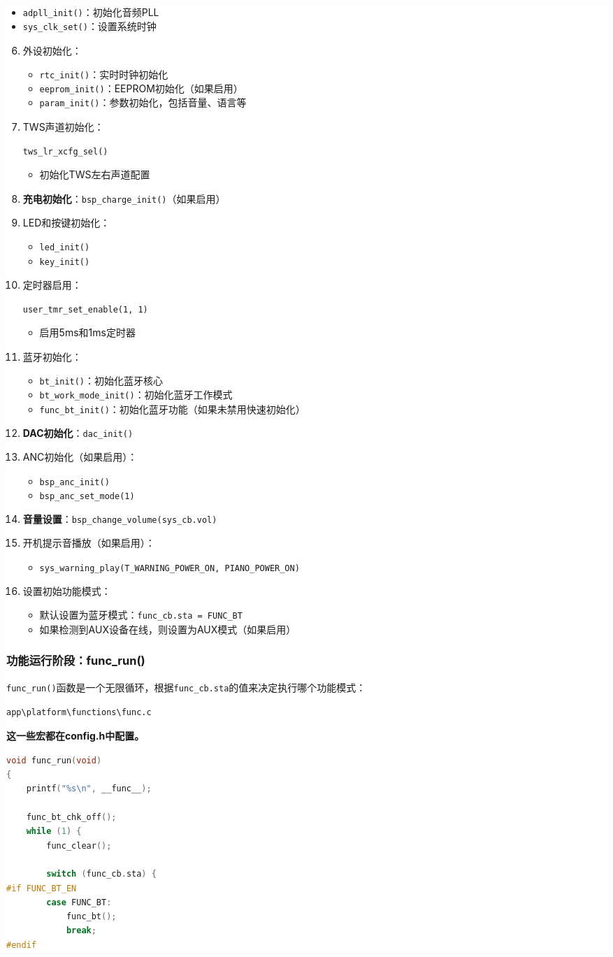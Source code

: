    - `adpll_init()`：初始化音频PLL
   - `sys_clk_set()`：设置系统时钟

6. 外设初始化：

   - `rtc_init()`：实时时钟初始化
   - `eeprom_init()`：EEPROM初始化（如果启用）
   - `param_init()`：参数初始化，包括音量、语言等

7. TWS声道初始化：

   `tws_lr_xcfg_sel()`

   - 初始化TWS左右声道配置

8. **充电初始化**：`bsp_charge_init()`（如果启用）

9. LED和按键初始化：

   - `led_init()`
   - `key_init()`

10. 定时器启用：

    `user_tmr_set_enable(1, 1)`

    - 启用5ms和1ms定时器

11. 蓝牙初始化：

    - `bt_init()`：初始化蓝牙核心
    - `bt_work_mode_init()`：初始化蓝牙工作模式
    - `func_bt_init()`：初始化蓝牙功能（如果未禁用快速初始化）

12. **DAC初始化**：`dac_init()`

13. ANC初始化（如果启用）：

    - `bsp_anc_init()`
    - `bsp_anc_set_mode(1)`

14. **音量设置**：`bsp_change_volume(sys_cb.vol)`

15. 开机提示音播放（如果启用）：

    - `sys_warning_play(T_WARNING_POWER_ON, PIANO_POWER_ON)`

16. 设置初始功能模式：

    - 默认设置为蓝牙模式：`func_cb.sta = FUNC_BT`
    - 如果检测到AUX设备在线，则设置为AUX模式（如果启用）

### 功能运行阶段：func_run()

`func_run()`函数是一个无限循环，根据`func_cb.sta`的值来决定执行哪个功能模式：

`app\platform\functions\func.c`

**这一些宏都在config.h中配置。**

```c
void func_run(void)
{
    printf("%s\n", __func__);

    func_bt_chk_off();
    while (1) {
        func_clear();

        switch (func_cb.sta) {
#if FUNC_BT_EN
        case FUNC_BT:
            func_bt();
            break;
#endif
```
